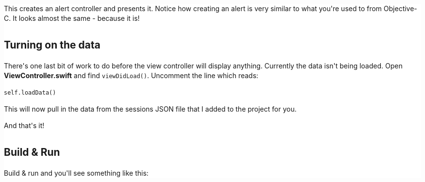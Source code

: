 This creates an alert controller and presents it. Notice how creating an alert is very similar to what you're used to from Objective-C. It looks almost the same - because it is!

## Turning on the data

There's one last bit of work to do before the view controller will display anything. Currently the data isn't being loaded. Open **ViewController.swift** and find `viewDidLoad()`. Uncomment the line which reads:

```
self.loadData()
```

This will now pull in the data from the sessions JSON file that I added to the project for you.

And that's it!

## Build & Run

Build & run and you'll see something like this:
